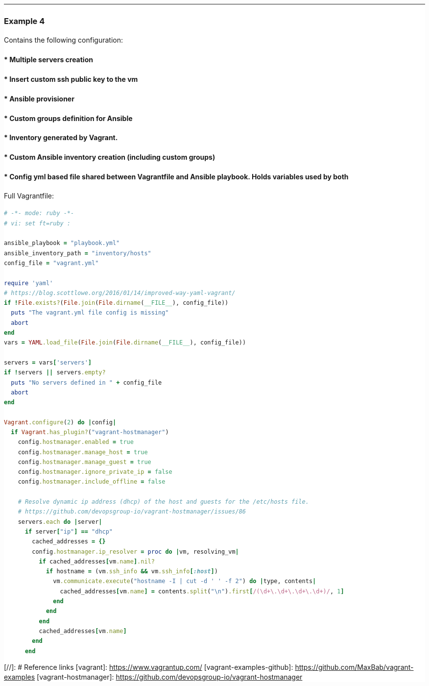 ***

### Example 4
Contains the following configuration:
#### * Multiple servers creation
#### * Insert custom ssh public key to the vm
#### * Ansible provisioner
#### * Custom groups definition for Ansible
#### * Inventory generated by Vagrant.
#### * Custom Ansible inventory creation (including custom groups)
#### * Config yml based file shared between Vagrantfile and Ansible playbook. Holds variables used by both

Full Vagrantfile:
```ruby
# -*- mode: ruby -*-
# vi: set ft=ruby :

ansible_playbook = "playbook.yml"
ansible_inventory_path = "inventory/hosts"
config_file = "vagrant.yml"

require 'yaml'
# https://blog.scottlowe.org/2016/01/14/improved-way-yaml-vagrant/
if !File.exists?(File.join(File.dirname(__FILE__), config_file))
  puts "The vagrant.yml file config is missing"
  abort
end
vars = YAML.load_file(File.join(File.dirname(__FILE__), config_file))

servers = vars['servers']
if !servers || servers.empty?
  puts "No servers defined in " + config_file
  abort
end

Vagrant.configure(2) do |config|
  if Vagrant.has_plugin?("vagrant-hostmanager")
    config.hostmanager.enabled = true
    config.hostmanager.manage_host = true
    config.hostmanager.manage_guest = true
    config.hostmanager.ignore_private_ip = false
    config.hostmanager.include_offline = false

    # Resolve dynamic ip address (dhcp) of the host and guests for the /etc/hosts file.
    # https://github.com/devopsgroup-io/vagrant-hostmanager/issues/86
    servers.each do |server|
      if server["ip"] == "dhcp"
        cached_addresses = {}
        config.hostmanager.ip_resolver = proc do |vm, resolving_vm|
          if cached_addresses[vm.name].nil?
            if hostname = (vm.ssh_info && vm.ssh_info[:host])
              vm.communicate.execute("hostname -I | cut -d ' ' -f 2") do |type, contents|
                cached_addresses[vm.name] = contents.split("\n").first[/(\d+\.\d+\.\d+\.\d+)/, 1]
              end
            end
          end
          cached_addresses[vm.name]
        end
      end
```

[//]: # Reference links
[vagrant]: https://www.vagrantup.com/
[vagrant-examples-github]: https://github.com/MaxBab/vagrant-examples
[vagrant-hostmanager]: https://github.com/devopsgroup-io/vagrant-hostmanager